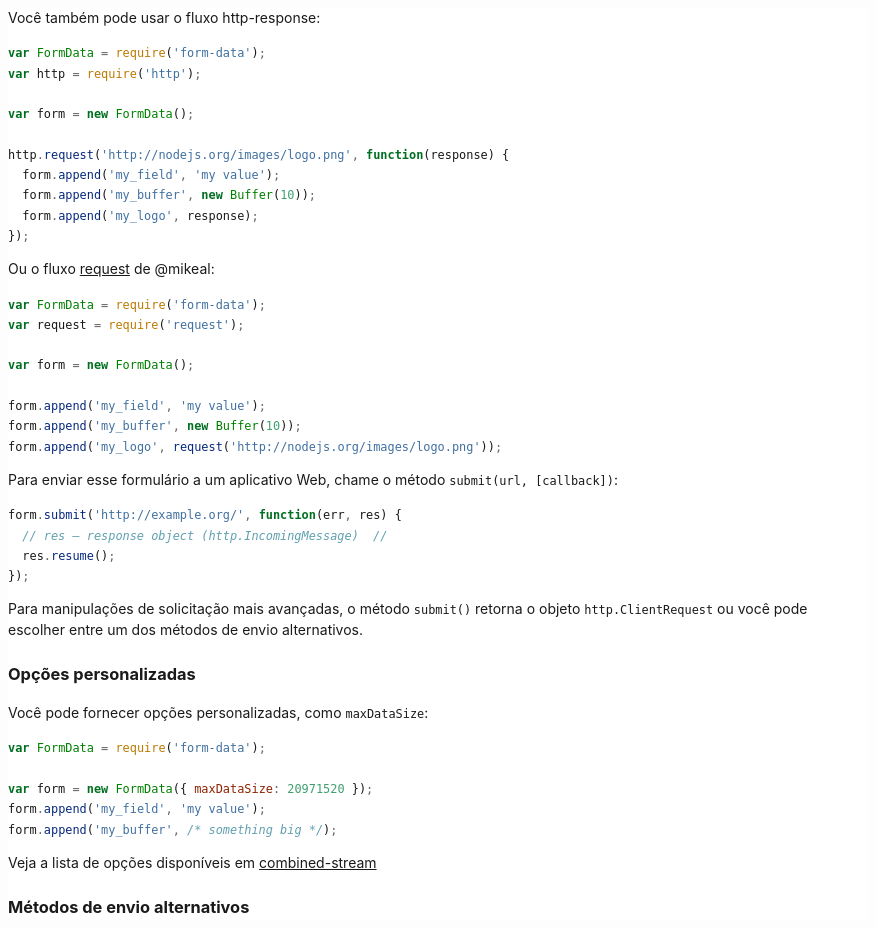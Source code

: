 Você também pode usar o fluxo http-response:

``` javascript
var FormData = require('form-data');
var http = require('http');

var form = new FormData();

http.request('http://nodejs.org/images/logo.png', function(response) {
  form.append('my_field', 'my value');
  form.append('my_buffer', new Buffer(10));
  form.append('my_logo', response);
});
```

Ou o fluxo [request](https://github.com/request/request) de @mikeal:

``` javascript
var FormData = require('form-data');
var request = require('request');

var form = new FormData();

form.append('my_field', 'my value');
form.append('my_buffer', new Buffer(10));
form.append('my_logo', request('http://nodejs.org/images/logo.png'));
```

Para enviar esse formulário a um aplicativo Web, chame o método ```submit(url, [callback])```:

``` javascript
form.submit('http://example.org/', function(err, res) {
  // res – response object (http.IncomingMessage)  //
  res.resume();
});

```

Para manipulações de solicitação mais avançadas, o método ```submit()``` retorna o objeto ```http.ClientRequest``` ou você pode escolher entre um dos métodos de envio alternativos.

### <a name="custom-options"></a>Opções personalizadas

Você pode fornecer opções personalizadas, como `maxDataSize`:

``` javascript
var FormData = require('form-data');

var form = new FormData({ maxDataSize: 20971520 });
form.append('my_field', 'my value');
form.append('my_buffer', /* something big */);
```

Veja a lista de opções disponíveis em [combined-stream](https://github.com/felixge/node-combined-stream/blob/master/lib/combined_stream.js#L7-L15)

### <a name="alternative-submission-methods"></a>Métodos de envio alternativos


[xhr2-fd]: http://dev.w3.org/2006/webapi/XMLHttpRequest-2/Overview.html#the-formdata-interface